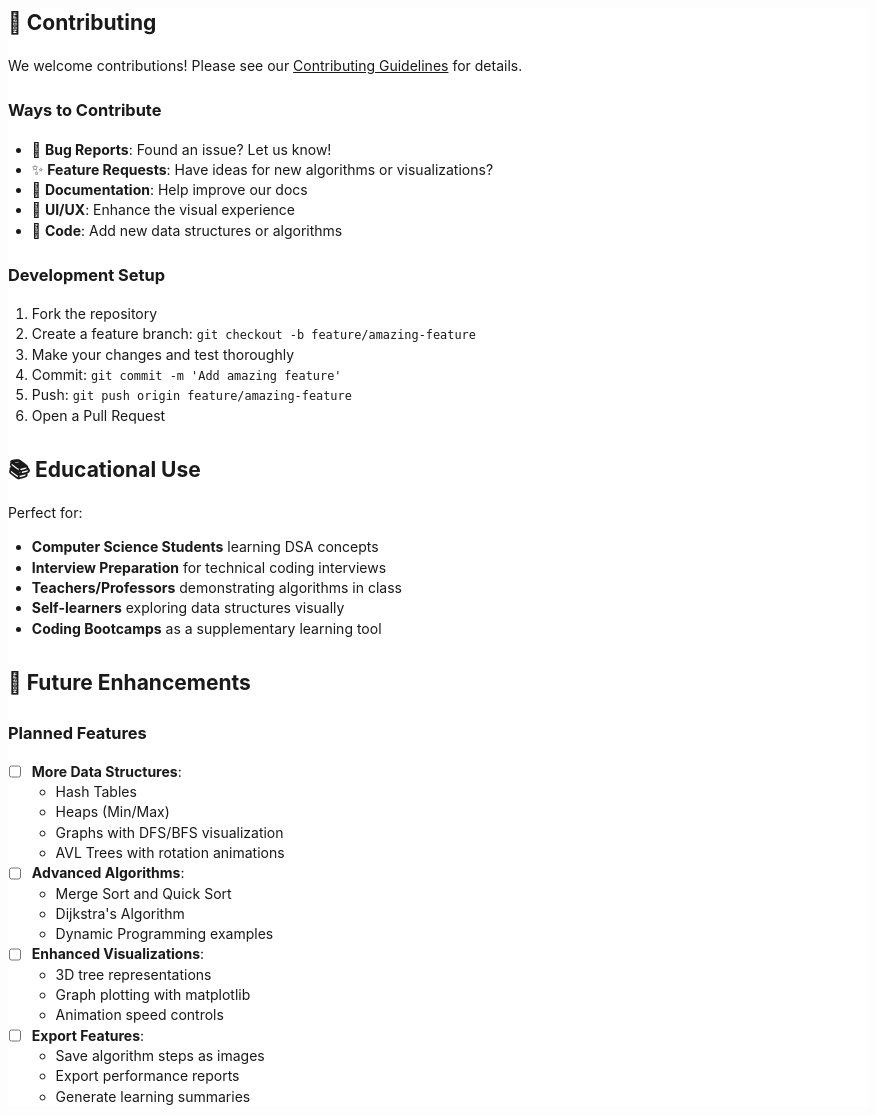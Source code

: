## 🤝 Contributing

We welcome contributions! Please see our [Contributing Guidelines](CONTRIBUTING.md) for details.

### Ways to Contribute
- 🐛 **Bug Reports**: Found an issue? Let us know!
- ✨ **Feature Requests**: Have ideas for new algorithms or visualizations?
- 📝 **Documentation**: Help improve our docs
- 🎨 **UI/UX**: Enhance the visual experience
- 🔧 **Code**: Add new data structures or algorithms

### Development Setup
1. Fork the repository
2. Create a feature branch: `git checkout -b feature/amazing-feature`
3. Make your changes and test thoroughly
4. Commit: `git commit -m 'Add amazing feature'`
5. Push: `git push origin feature/amazing-feature`
6. Open a Pull Request

## 📚 Educational Use

Perfect for:
- **Computer Science Students** learning DSA concepts
- **Interview Preparation** for technical coding interviews
- **Teachers/Professors** demonstrating algorithms in class
- **Self-learners** exploring data structures visually
- **Coding Bootcamps** as a supplementary learning tool

## 🎯 Future Enhancements

### Planned Features
- [ ] **More Data Structures**:
  - Hash Tables
  - Heaps (Min/Max)
  - Graphs with DFS/BFS visualization
  - AVL Trees with rotation animations
- [ ] **Advanced Algorithms**:
  - Merge Sort and Quick Sort
  - Dijkstra's Algorithm
  - Dynamic Programming examples
- [ ] **Enhanced Visualizations**:
  - 3D tree representations
  - Graph plotting with matplotlib
  - Animation speed controls
- [ ] **Export Features**:
  - Save algorithm steps as images
  - Export performance reports
  - Generate learning summaries
